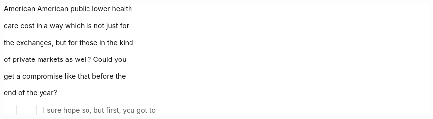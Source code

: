 
American
 American
 public
 lower
 health


care
 cost
 in
 a
 way
 which
 is
 not
 just
 for


the
 exchanges,
 but
 for
 those
 in
 the
 kind


of
 private
 markets
 as
 well?
 Could
 you


get
 a
 compromise
 like
 that
 before
 the


end
 of
 the
 year?

>> I
 sure
 hope
 so,
 but
 first,
 you
 got
 to
